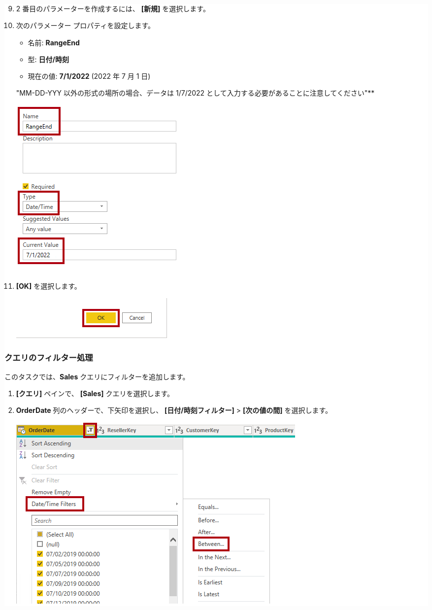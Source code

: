 9. 2 番目のパラメーターを作成するには、 **[新規]** を選択します。

10. 次のパラメーター プロパティを設定します。

    - 名前: **RangeEnd**

    - 型: **日付/時刻**

    - 現在の値: **7/1/2022** (2022 年 7 月 1 日)

     "MM-DD-YYY 以外の形式の場所の場合、データは 1/7/2022 として入力する必要があることに注意してください"**

    ![](../images/dp500-improve-performance-with-hybrid-tables-image31.png)

11. **[OK]** を選択します。

    ![](../images/dp500-improve-performance-with-hybrid-tables-image32.png)

### クエリのフィルター処理

このタスクでは、**Sales** クエリにフィルターを追加します。

1. **[クエリ]** ペインで、 **[Sales]** クエリを選択します。

2. **OrderDate** 列のヘッダーで、下矢印を選択し、 **[日付/時刻フィルター]**  >  **[次の値の間]** を選択します。

    ![](../images/dp500-improve-performance-with-hybrid-tables-image33.png)

